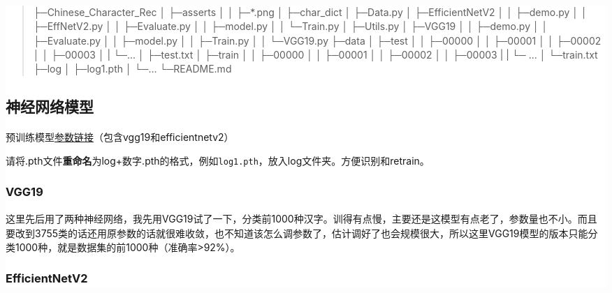 > ├─Chinese_Character_Rec
> │   ├─asserts
> │   │   ├─*.png
> │   ├─char_dict
> │   ├─Data.py
> │   ├─EfficientNetV2
> │   │   ├─demo.py
> │   │   ├─EffNetV2.py
> │   │   ├─Evaluate.py
> │   │   ├─model.py
> │   │   └─Train.py
> │   ├─Utils.py
> │   ├─VGG19
> │   │   ├─demo.py
> │   │   ├─Evaluate.py
> │   │   ├─model.py
> │   │   ├─Train.py
> │   │   └─VGG19.py
> ├─data
> │   ├─test
> │   │   ├─00000
> │   │   ├─00001
> │   │   ├─00002
> │   │   ├─00003
> │    |    └─...
> │   ├─test.txt
> │   ├─train
> │   │   ├─00000
> │   │   ├─00001
> │   │   ├─00002
> │   │   ├─00003
> |    |   └─ ...
> │   └─train.txt
> ├─log
> │   ├─log1.pth
> │   └─…
> └─README.md



## 神经网络模型

预训练模型[参数链接](https://bhpan.buaa.edu.cn:443/link/719865B23D5DA304FC491A0A65FE24A3)（包含vgg19和efficientnetv2）

请将.pth文件**重命名**为log+数字.pth的格式，例如`log1.pth`，放入log文件夹。方便识别和retrain。

### VGG19

这里先后用了两种神经网络，我先用VGG19试了一下，分类前1000种汉字。训得有点慢，主要还是这模型有点老了，参数量也不小。而且要改到3755类的话还用原参数的话就很难收敛，也不知道该怎么调参数了，估计调好了也会规模很大，所以这里VGG19模型的版本只能分类1000种，就是数据集的前1000种（准确率>92%）。

### EfficientNetV2
